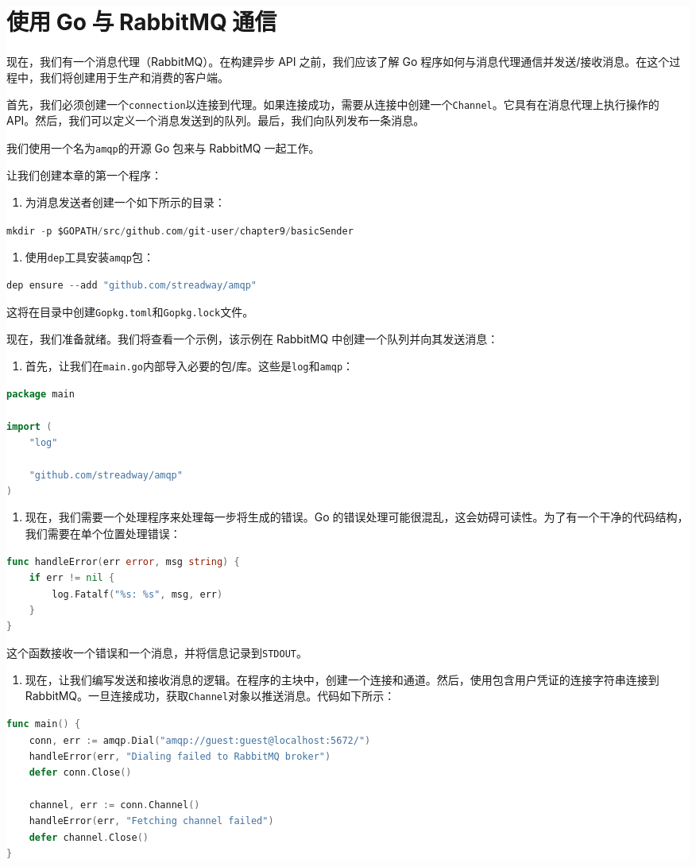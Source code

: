 # 使用 Go 与 RabbitMQ 通信

现在，我们有一个消息代理（RabbitMQ）。在构建异步 API 之前，我们应该了解 Go 程序如何与消息代理通信并发送/接收消息。在这个过程中，我们将创建用于生产和消费的客户端。

首先，我们必须创建一个`connection`以连接到代理。如果连接成功，需要从连接中创建一个`Channel`。它具有在消息代理上执行操作的 API。然后，我们可以定义一个消息发送到的队列。最后，我们向队列发布一条消息。

我们使用一个名为`amqp`的开源 Go 包来与 RabbitMQ 一起工作。

让我们创建本章的第一个程序：

1.  为消息发送者创建一个如下所示的目录：

```go
mkdir -p $GOPATH/src/github.com/git-user/chapter9/basicSender
```

1.  使用`dep`工具安装`amqp`包：

```go
dep ensure --add "github.com/streadway/amqp"
```

这将在目录中创建`Gopkg.toml`和`Gopkg.lock`文件。

现在，我们准备就绪。我们将查看一个示例，该示例在 RabbitMQ 中创建一个队列并向其发送消息：

1.  首先，让我们在`main.go`内部导入必要的包/库。这些是`log`和`amqp`：

```go
package main

import (
    "log"

    "github.com/streadway/amqp"
)
```

1.  现在，我们需要一个处理程序来处理每一步将生成的错误。Go 的错误处理可能很混乱，这会妨碍可读性。为了有一个干净的代码结构，我们需要在单个位置处理错误：

```go
func handleError(err error, msg string) {
    if err != nil {
        log.Fatalf("%s: %s", msg, err)
    }
}
```

这个函数接收一个错误和一个消息，并将信息记录到`STDOUT`。

1.  现在，让我们编写发送和接收消息的逻辑。在程序的主块中，创建一个连接和通道。然后，使用包含用户凭证的连接字符串连接到 RabbitMQ。一旦连接成功，获取`Channel`对象以推送消息。代码如下所示：

```go
func main() {
    conn, err := amqp.Dial("amqp://guest:guest@localhost:5672/")
    handleError(err, "Dialing failed to RabbitMQ broker")
    defer conn.Close()

    channel, err := conn.Channel()
    handleError(err, "Fetching channel failed")
    defer channel.Close()
}
```
